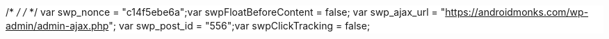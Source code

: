   /* <![CDATA[ */
var tocplus = {"visibility\_show":"show","visibility\_hide":"hide","width":"Auto"};
/* ]]> */  /* <![CDATA[ */
var socialWarfare = {"addons":[],"post\_id":"556","variables":{"emphasizeIcons":false,"powered\_by\_toggle":false,"affiliate\_link":"https:\/\/warfareplugins.com"},"floatBeforeContent":""};
/* ]]> */         var swp\_nonce = "c14f5ebe6a";var swpFloatBeforeContent = false; var swp\_ajax\_url = "https://androidmonks.com/wp-admin/admin-ajax.php"; var swp\_post\_id = "556";var swpClickTracking = false; 